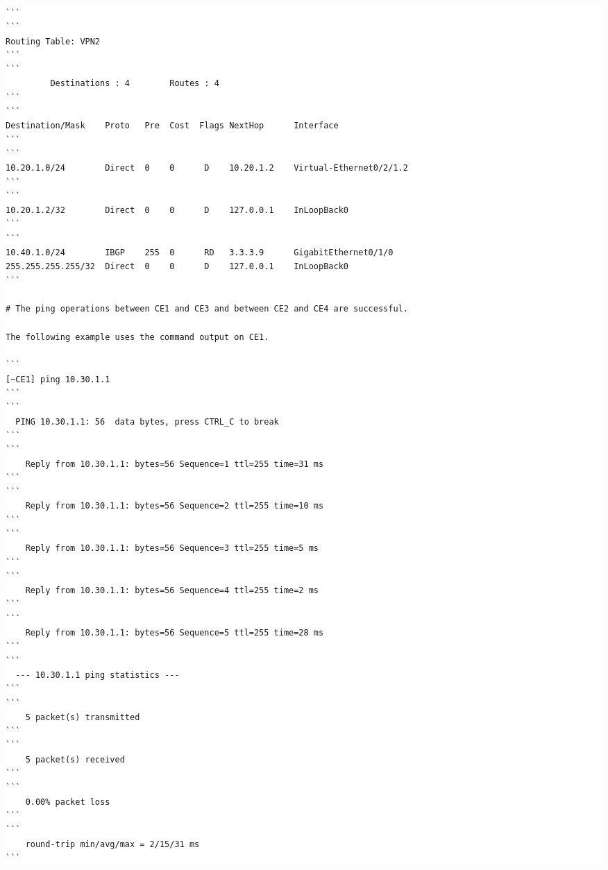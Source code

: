     ```
    ```
    Routing Table: VPN2
    ```
    ```
             Destinations : 4        Routes : 4
    ```
    ```
    Destination/Mask    Proto   Pre  Cost  Flags NextHop      Interface
    ```
    ```
    10.20.1.0/24        Direct  0    0      D    10.20.1.2    Virtual-Ethernet0/2/1.2
    ```
    ```
    10.20.1.2/32        Direct  0    0      D    127.0.0.1    InLoopBack0
    ```
    ```
    10.40.1.0/24        IBGP    255  0      RD   3.3.3.9      GigabitEthernet0/1/0
    255.255.255.255/32  Direct  0    0      D    127.0.0.1    InLoopBack0
    ```
    
    # The ping operations between CE1 and CE3 and between CE2 and CE4 are successful.
    
    The following example uses the command output on CE1.
    
    ```
    [~CE1] ping 10.30.1.1
    ```
    ```
      PING 10.30.1.1: 56  data bytes, press CTRL_C to break
    ```
    ```
        Reply from 10.30.1.1: bytes=56 Sequence=1 ttl=255 time=31 ms
    ```
    ```
        Reply from 10.30.1.1: bytes=56 Sequence=2 ttl=255 time=10 ms
    ```
    ```
        Reply from 10.30.1.1: bytes=56 Sequence=3 ttl=255 time=5 ms
    ```
    ```
        Reply from 10.30.1.1: bytes=56 Sequence=4 ttl=255 time=2 ms
    ```
    ```
        Reply from 10.30.1.1: bytes=56 Sequence=5 ttl=255 time=28 ms
    ```
    ```
      --- 10.30.1.1 ping statistics ---
    ```
    ```
        5 packet(s) transmitted
    ```
    ```
        5 packet(s) received
    ```
    ```
        0.00% packet loss
    ```
    ```
        round-trip min/avg/max = 2/15/31 ms
    ```
